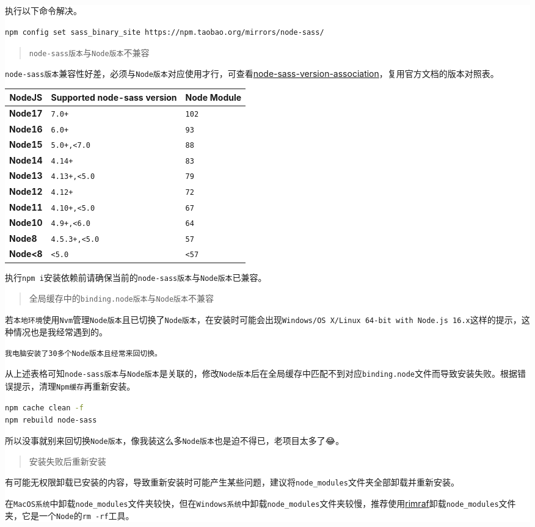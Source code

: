 执行以下命令解决。

```bash
npm config set sass_binary_site https://npm.taobao.org/mirrors/node-sass/
```

> `node-sass版本`与`Node版本`不兼容

`node-sass版本`兼容性好差，必须与`Node版本`对应使用才行，可查看[node-sass-version-association](https://link.juejin.cn/?target=https%3A%2F%2Fgithub.com%2Fsass%2Fnode-sass%23node-sass)，复用官方文档的版本对照表。

| NodeJS     | Supported node-sass version | Node Module |
| ---------- | --------------------------- | ----------- |
| **Node17** | `7.0+`                      | `102`       |
| **Node16** | `6.0+`                      | `93`        |
| **Node15** | `5.0+,<7.0`                 | `88`        |
| **Node14** | `4.14+`                     | `83`        |
| **Node13** | `4.13+,<5.0`                | `79`        |
| **Node12** | `4.12+`                     | `72`        |
| **Node11** | `4.10+,<5.0`                | `67`        |
| **Node10** | `4.9+,<6.0`                 | `64`        |
| **Node8**  | `4.5.3+,<5.0`               | `57`        |
| **Node<8** | `<5.0`                      | `<57`       |



执行`npm i`安装依赖前请确保当前的`node-sass版本`与`Node版本`已兼容。

> 全局缓存中的`binding.node版本`与`Node版本`不兼容

若`本地环境`使用`Nvm`管理`Node版本`且已切换了`Node版本`，在安装时可能会出现`Windows/OS X/Linux 64-bit with Node.js 16.x`这样的提示，这种情况也是我经常遇到的。

```txt
我电脑安装了30多个Node版本且经常来回切换。
```

从上述表格可知`node-sass版本`与`Node版本`是关联的，修改`Node版本`后在全局缓存中匹配不到对应`binding.node`文件而导致安装失败。根据错误提示，清理`Npm缓存`再重新安装。

```bash
npm cache clean -f
npm rebuild node-sass
```

所以没事就别来回切换`Node版本`，像我装这么多`Node版本`也是迫不得已，老项目太多了😂。

> 安装失败后重新安装

有可能无权限卸载已安装的内容，导致重新安装时可能产生某些问题，建议将`node_modules`文件夹全部卸载并重新安装。

在`MacOS系统`中卸载`node_modules`文件夹较快，但在`Windows系统`中卸载`node_modules`文件夹较慢，推荐使用[rimraf](https://link.juejin.cn/?target=https%3A%2F%2Fgithub.com%2Fisaacs%2Frimraf)卸载`node_modules`文件夹，它是一个`Node`的`rm -rf`工具。
